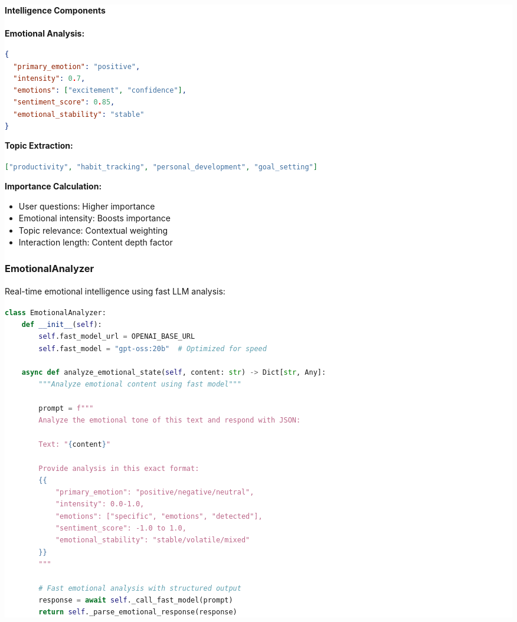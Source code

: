 #### Intelligence Components

**Emotional Analysis:**
```json
{
  "primary_emotion": "positive",
  "intensity": 0.7,
  "emotions": ["excitement", "confidence"],
  "sentiment_score": 0.85,
  "emotional_stability": "stable"
}
```

**Topic Extraction:**
```json
["productivity", "habit_tracking", "personal_development", "goal_setting"]
```

**Importance Calculation:**
- User questions: Higher importance
- Emotional intensity: Boosts importance
- Topic relevance: Contextual weighting
- Interaction length: Content depth factor

### EmotionalAnalyzer

Real-time emotional intelligence using fast LLM analysis:

```python
class EmotionalAnalyzer:
    def __init__(self):
        self.fast_model_url = OPENAI_BASE_URL
        self.fast_model = "gpt-oss:20b"  # Optimized for speed
        
    async def analyze_emotional_state(self, content: str) -> Dict[str, Any]:
        """Analyze emotional content using fast model"""
        
        prompt = f"""
        Analyze the emotional tone of this text and respond with JSON:
        
        Text: "{content}"
        
        Provide analysis in this exact format:
        {{
            "primary_emotion": "positive/negative/neutral",
            "intensity": 0.0-1.0,
            "emotions": ["specific", "emotions", "detected"],
            "sentiment_score": -1.0 to 1.0,
            "emotional_stability": "stable/volatile/mixed"
        }}
        """
        
        # Fast emotional analysis with structured output
        response = await self._call_fast_model(prompt)
        return self._parse_emotional_response(response)
```
